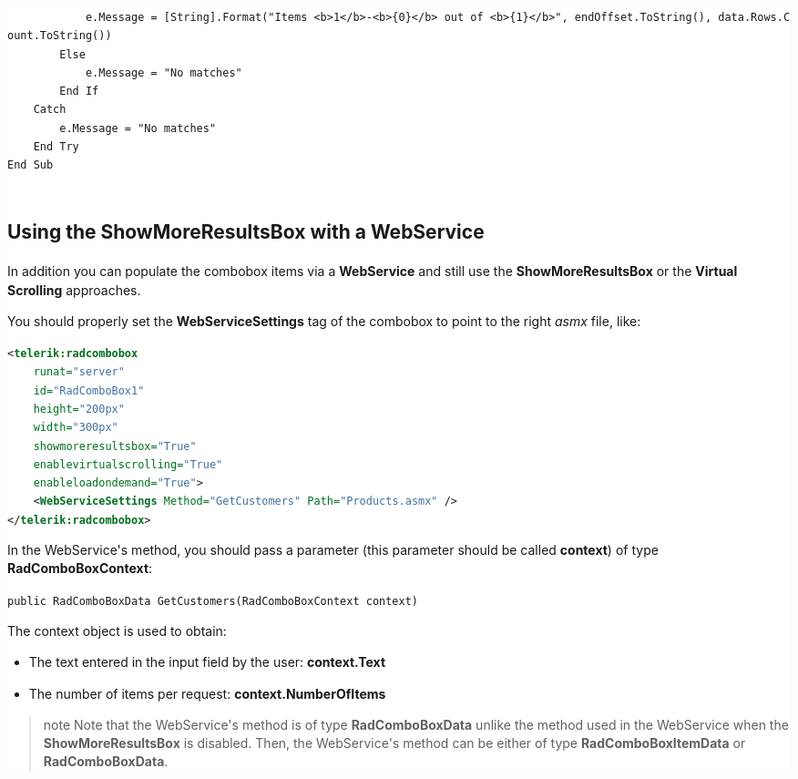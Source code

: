 ````VB.NET
			e.Message = [String].Format("Items <b>1</b>-<b>{0}</b> out of <b>{1}</b>", endOffset.ToString(), data.Rows.Count.ToString())
		Else
			e.Message = "No matches"
		End If
	Catch
		e.Message = "No matches"
	End Try
End Sub
	
````


## Using the ShowMoreResultsBox with a WebService

In addition you can populate the combobox items via a **WebService** and still use the **ShowMoreResultsBox** or the **Virtual Scrolling** approaches.

You should properly set the **WebServiceSettings** tag of the combobox to point to the right *asmx* file, like:

````XML
<telerik:radcombobox 
	runat="server" 
	id="RadComboBox1" 
	height="200px" 
	width="300px"
	showmoreresultsbox="True" 
	enablevirtualscrolling="True" 
	enableloadondemand="True">            
	<WebServiceSettings Method="GetCustomers" Path="Products.asmx" />
</telerik:radcombobox>
````



In the WebService's method, you should pass a parameter (this parameter should be called **context**) of type **RadComboBoxContext**:

````XML
public RadComboBoxData GetCustomers(RadComboBoxContext context)
````



The context object is used to obtain:

* The text entered in the input field by the user: **context.Text**

* The number of items per request: **context.NumberOfItems**

>note Note that the WebService's method is of type **RadComboBoxData** unlike the method used in the WebService when the **ShowMoreResultsBox** is disabled. Then, the WebService's method can be either of type **RadComboBoxItemData** or **RadComboBoxData**.
>


